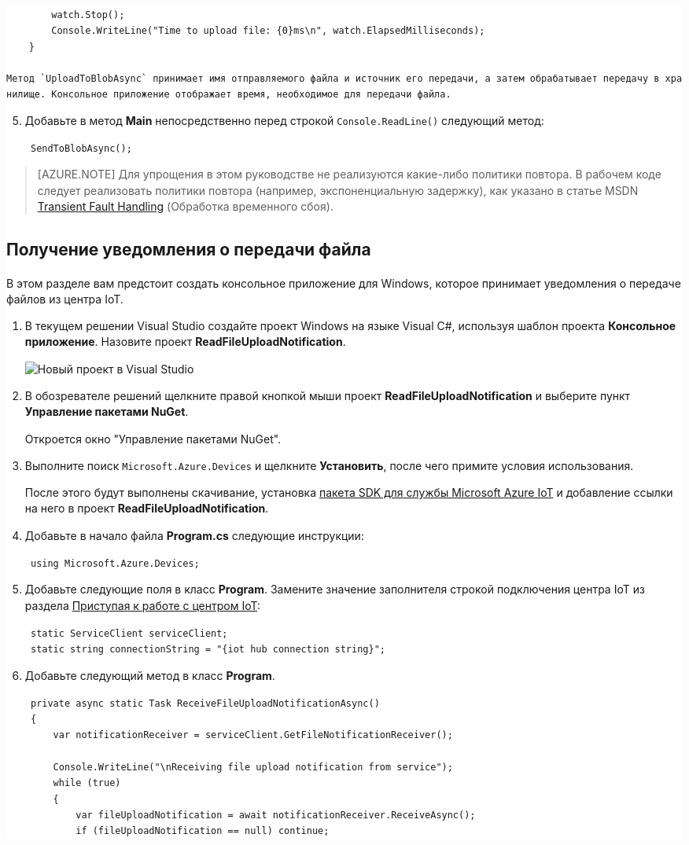             watch.Stop();
            Console.WriteLine("Time to upload file: {0}ms\n", watch.ElapsedMilliseconds);
        }

    Метод `UploadToBlobAsync` принимает имя отправляемого файла и источник его передачи, а затем обрабатывает передачу в хранилище. Консольное приложение отображает время, необходимое для передачи файла.

5. Добавьте в метод **Main** непосредственно перед строкой `Console.ReadLine()` следующий метод:

        SendToBlobAsync();

> [AZURE.NOTE] Для упрощения в этом руководстве не реализуются какие-либо политики повтора. В рабочем коде следует реализовать политики повтора (например, экспоненциальную задержку), как указано в статье MSDN [Transient Fault Handling] \(Обработка временного сбоя).

## Получение уведомления о передачи файла

В этом разделе вам предстоит создать консольное приложение для Windows, которое принимает уведомления о передаче файлов из центра IoT.

1. В текущем решении Visual Studio создайте проект Windows на языке Visual C#, используя шаблон проекта **Консольное приложение**. Назовите проект **ReadFileUploadNotification**.

    ![Новый проект в Visual Studio][2]

2. В обозревателе решений щелкните правой кнопкой мыши проект **ReadFileUploadNotification** и выберите пункт **Управление пакетами NuGet**.

    Откроется окно "Управление пакетами NuGet".

2. Выполните поиск `Microsoft.Azure.Devices` и щелкните **Установить**, после чего примите условия использования.

	После этого будут выполнены скачивание, установка [пакета SDK для службы Microsoft Azure IoT] и добавление ссылки на него в проект **ReadFileUploadNotification**.

3. Добавьте в начало файла **Program.cs** следующие инструкции:

        using Microsoft.Azure.Devices;

4. Добавьте следующие поля в класс **Program**. Замените значение заполнителя строкой подключения центра IoT из раздела [Приступая к работе с центром IoT]\:

		static ServiceClient serviceClient;
        static string connectionString = "{iot hub connection string}";
        
5. Добавьте следующий метод в класс **Program**.
   
        private async static Task ReceiveFileUploadNotificationAsync()
        {
            var notificationReceiver = serviceClient.GetFileNotificationReceiver();

            Console.WriteLine("\nReceiving file upload notification from service");
            while (true)
            {
                var fileUploadNotification = await notificationReceiver.ReceiveAsync();
                if (fileUploadNotification == null) continue;


[50]: ./media/iot-hub-csharp-csharp-file-upload/run-apps1.png
[1]: ./media/iot-hub-csharp-csharp-file-upload/image-properties.png
[2]: ./media/iot-hub-csharp-csharp-file-upload/create-identity-csharp1.png
[портала Azure]: https://portal.azure.com/
[фабрика данных Azure]: https://azure.microsoft.com/documentation/services/data-factory/
[Hadoop]: https://azure.microsoft.com/documentation/services/hdinsight/
[Отправка сообщений из облака на устройства с помощью центра IoT]: iot-hub-csharp-csharp-c2d.md
[Обработка сообщений с устройства в облако]: iot-hub-csharp-csharp-process-d2c.md
[Приступая к работе с центром IoT]: iot-hub-csharp-csharp-getstarted.md
[Центре разработчика для IoT в Azure]: http://www.azure.com/develop/iot
[Transient Fault Handling]: https://msdn.microsoft.com/library/hh680901(v=pandp.50).aspx
[хранилища Azure]: ../storage/storage-create-storage-account.md#create-a-storage-account
[Управление центрами IoT через портал Azure]: iot-hub-manage-through-portal.md#file-upload
[пакета SDK для службы Microsoft Azure IoT]: https://www.nuget.org/packages/Microsoft.Azure.Devices/
[lnk-free-trial]: http://azure.microsoft.com/pricing/free-trial/
[lnk-create-hub]: iot-hub-rm-template-powershell.md
[lnk-c-sdk]: iot-hub-device-sdk-c-intro.md
[lnk-sdks]: iot-hub-sdks-summary.md
[lnk-design]: iot-hub-guidance.md
[lnk-dmui]: iot-hub-device-management-ui-sample.md
[lnk-gateway]: iot-hub-linux-gateway-sdk-simulated-device.md
[lnk-portal]: iot-hub-manage-through-portal.md
